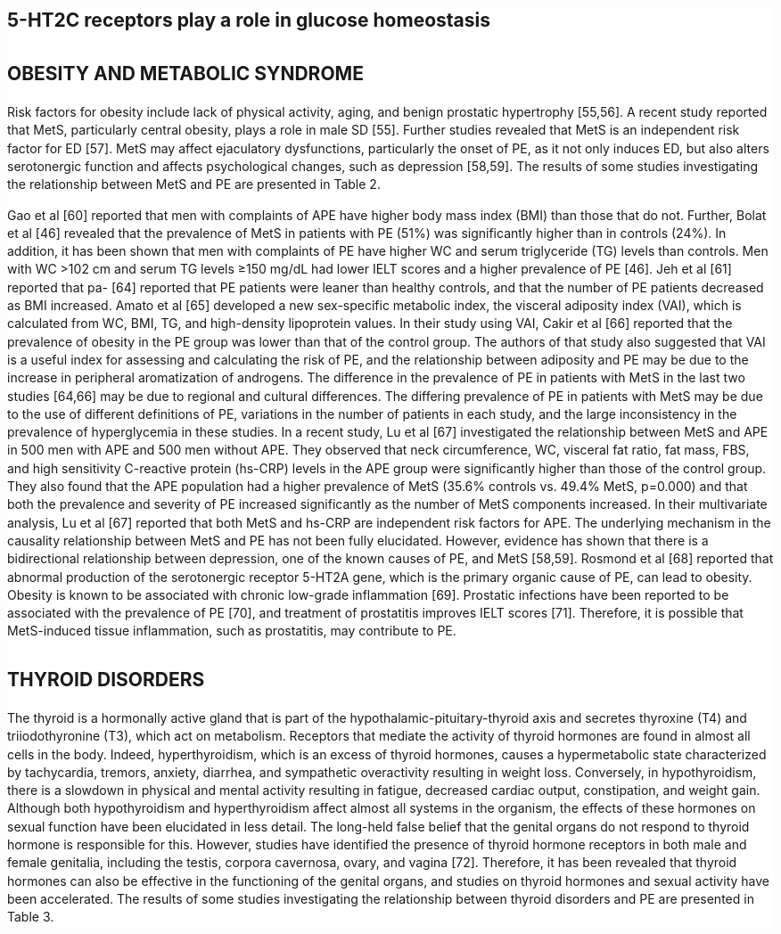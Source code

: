 
## 5-HT2C receptors play a role in glucose homeostasis


## OBESITY AND METABOLIC SYNDROME

Risk factors for obesity include lack of physical activity, aging, and benign prostatic hypertrophy [55,56]. A recent study reported that MetS, particularly central obesity, plays a role in male SD [55]. Further studies revealed that MetS is an independent risk factor for ED [57]. MetS may affect ejaculatory dysfunctions, particularly the onset of PE, as it not only induces ED, but also alters serotonergic function and affects psychological changes, such as depression [58,59]. The results of some studies investigating the relationship between MetS and PE are presented in Table 2.

Gao et al [60] reported that men with complaints of APE have higher body mass index (BMI) than those that do not. Further, Bolat et al [46] revealed that the prevalence of MetS in patients with PE (51%) was significantly higher than in controls (24%). In addition, it has been shown that men with complaints of PE have higher WC and serum triglyceride (TG) levels than controls. Men with WC >102 cm and serum TG levels ≥150 mg/dL had lower IELT scores and a higher prevalence of PE [46]. Jeh et al [61] reported that pa-  [64] reported that PE patients were leaner than healthy controls, and that the number of PE patients decreased as BMI increased. Amato et al [65] developed a new sex-specific metabolic index, the visceral adiposity index (VAI), which is calculated from WC, BMI, TG, and high-density lipoprotein values. In their study using VAI, Cakir et al [66] reported that the prevalence of obesity in the PE group was lower than that of the control group. The authors of that study also suggested that VAI is a useful index for assessing and calculating the risk of PE, and the relationship between adiposity and PE may be due to the increase in peripheral aromatization of androgens. The difference in the prevalence of PE in patients with MetS in the last two studies [64,66] may be due to regional and cultural differences. The differing prevalence of PE in patients with MetS may be due to the use of different definitions of PE, variations in the number of patients in each study, and the large inconsistency in the prevalence of hyperglycemia in these studies. In a recent study, Lu et al [67] investigated the relationship between MetS and APE in 500 men with APE and 500 men without APE. They observed that neck circumference, WC, visceral fat ratio, fat mass, FBS, and high sensitivity C-reactive protein (hs-CRP) levels in the APE group were significantly higher than those of the control group. They also found that the APE population had a higher prevalence of MetS (35.6% controls vs. 49.4% MetS, p=0.000) and that both the prevalence and severity of PE increased significantly as the number of MetS components increased. In their multivariate analysis, Lu et al [67] reported that both MetS and hs-CRP are independent risk factors for APE. The underlying mechanism in the causality relationship between MetS and PE has not been fully elucidated. However, evidence has shown that there is a bidirectional relationship between depression, one of the known causes of PE, and MetS [58,59]. Rosmond et al [68] reported that abnormal production of the serotonergic receptor 5-HT2A gene, which is the primary organic cause of PE, can lead to obesity. Obesity is known to be associated with chronic low-grade inflammation [69]. Prostatic infections have been reported to be associated with the prevalence of PE [70], and treatment of prostatitis improves IELT scores [71]. Therefore, it is possible that MetS-induced tissue inflammation, such as prostatitis, may contribute to PE.


## THYROID DISORDERS

The thyroid is a hormonally active gland that is part of the hypothalamic-pituitary-thyroid axis and secretes thyroxine (T4) and triiodothyronine (T3), which act on metabolism. Receptors that mediate the activity of thyroid hormones are found in almost all cells in the body. Indeed, hyperthyroidism, which is an excess of thyroid hormones, causes a hypermetabolic state characterized by tachycardia, tremors, anxiety, diarrhea, and sympathetic overactivity resulting in weight loss. Conversely, in hypothyroidism, there is a slowdown in physical and mental activity resulting in fatigue, decreased cardiac output, constipation, and weight gain. Although both hypothyroidism and hyperthyroidism affect almost all systems in the organism, the effects of these hormones on sexual function have been elucidated in less detail. The long-held false belief that the genital organs do not respond to thyroid hormone is responsible for this. However, studies have identified the presence of thyroid hormone receptors in both male and female genitalia, including the testis, corpora cavernosa, ovary, and vagina [72]. Therefore, it has been revealed that thyroid hormones can also be effective in the functioning of the genital organs, and studies on thyroid hormones and sexual activity have been accelerated. The results of some studies investigating the relationship between thyroid disorders and PE are presented in Table 3.
